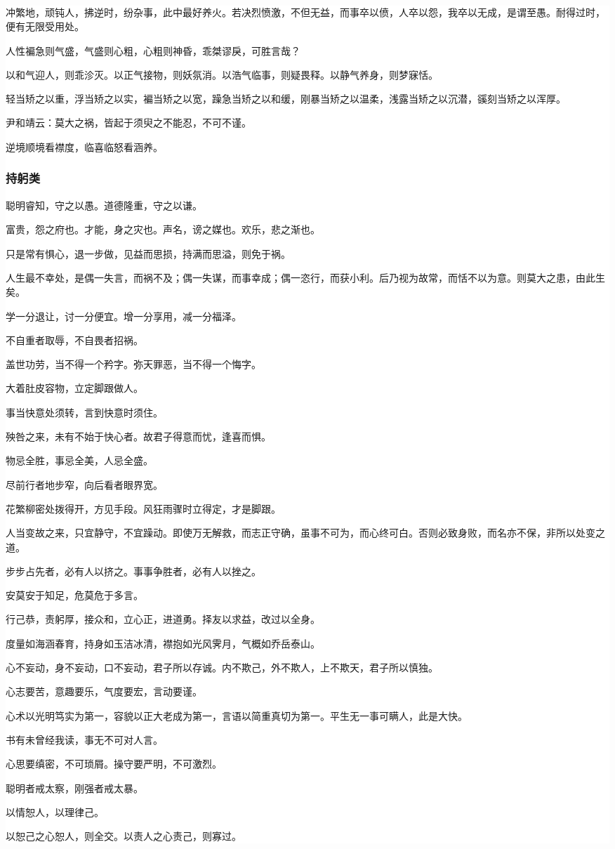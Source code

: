 冲繁地，顽钝人，拂逆时，纷杂事，此中最好养火。若决烈愤激，不但无益，而事卒以偾，人卒以怨，我卒以无成，是谓至愚。耐得过时，便有无限受用处。

人性褊急则气盛，气盛则心粗，心粗则神昏，乖桀谬戾，可胜言哉？

以和气迎人，则乖沴灭。以正气接物，则妖氛消。以浩气临事，则疑畏释。以静气养身，则梦寐恬。

轻当矫之以重，浮当矫之以实，褊当矫之以宽，躁急当矫之以和缓，刚暴当矫之以温柔，浅露当矫之以沉潜，豀刻当矫之以浑厚。

尹和靖云：莫大之祸，皆起于须臾之不能忍，不可不谨。

逆境顺境看襟度，临喜临怒看涵养。

### **持躬类**

聪明睿知，守之以愚。道德隆重，守之以谦。

富贵，怨之府也。才能，身之灾也。声名，谤之媒也。欢乐，悲之渐也。

只是常有惧心，退一步做，见益而思损，持满而思溢，则免于祸。

人生最不幸处，是偶一失言，而祸不及；偶一失谋，而事幸成；偶一恣行，而获小利。后乃视为故常，而恬不以为意。则莫大之患，由此生矣。

学一分退让，讨一分便宜。增一分享用，减一分福泽。

不自重者取辱，不自畏者招祸。

盖世功劳，当不得一个矜字。弥天罪恶，当不得一个悔字。

大着肚皮容物，立定脚跟做人。

事当快意处须转，言到快意时须住。

殃咎之来，未有不始于快心者。故君子得意而忧，逢喜而惧。

物忌全胜，事忌全美，人忌全盛。

尽前行者地步窄，向后看者眼界宽。

花繁柳密处拨得开，方见手段。风狂雨骤时立得定，才是脚跟。

人当变故之来，只宜静守，不宜躁动。即使万无解救，而志正守确，虽事不可为，而心终可白。否则必致身败，而名亦不保，非所以处变之道。

步步占先者，必有人以挤之。事事争胜者，必有人以挫之。

安莫安于知足，危莫危于多言。

行己恭，责躬厚，接众和，立心正，进道勇。择友以求益，改过以全身。

度量如海涵春育，持身如玉洁冰清，襟抱如光风霁月，气概如乔岳泰山。

心不妄动，身不妄动，口不妄动，君子所以存诚。内不欺己，外不欺人，上不欺天，君子所以慎独。

心志要苦，意趣要乐，气度要宏，言动要谨。

心术以光明笃实为第一，容貌以正大老成为第一，言语以简重真切为第一。平生无一事可瞒人，此是大快。

书有未曾经我读，事无不可对人言。

心思要缜密，不可琐屑。操守要严明，不可激烈。

聪明者戒太察，刚强者戒太暴。

以情恕人，以理律己。

以恕己之心恕人，则全交。以责人之心责己，则寡过。
